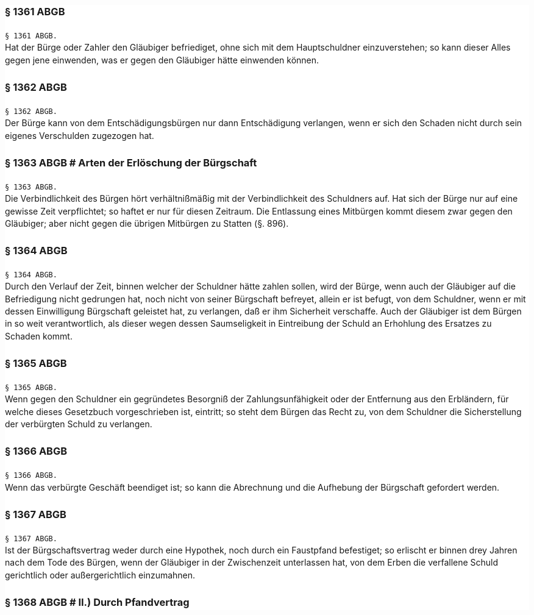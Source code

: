 ### § 1361 ABGB

`§ 1361 ABGB.`  
Hat der Bürge oder Zahler den Gläubiger befriediget, ohne sich mit dem Hauptschuldner einzuverstehen; so kann dieser Alles gegen jene einwenden, was er gegen den Gläubiger hätte einwenden können.

### § 1362 ABGB

`§ 1362 ABGB.`  
Der Bürge kann von dem Entschädigungsbürgen nur dann Entschädigung verlangen, wenn er sich den Schaden nicht durch sein eigenes Verschulden zugezogen hat.

### § 1363 ABGB # Arten der Erlöschung der Bürgschaft

`§ 1363 ABGB.`  
Die Verbindlichkeit des Bürgen hört verhältnißmäßig mit der Verbindlichkeit des Schuldners auf. Hat sich der Bürge nur auf eine gewisse Zeit verpflichtet; so haftet er nur für diesen Zeitraum. Die Entlassung eines Mitbürgen kommt diesem zwar gegen den Gläubiger; aber nicht gegen die übrigen Mitbürgen zu Statten (§. 896).

### § 1364 ABGB

`§ 1364 ABGB.`  
Durch den Verlauf der Zeit, binnen welcher der Schuldner hätte zahlen sollen, wird der Bürge, wenn auch der Gläubiger auf die Befriedigung nicht gedrungen hat, noch nicht von seiner Bürgschaft befreyet, allein er ist befugt, von dem Schuldner, wenn er mit dessen Einwilligung Bürgschaft geleistet hat, zu verlangen, daß er ihm Sicherheit verschaffe. Auch der Gläubiger ist dem Bürgen in so weit verantwortlich, als dieser wegen dessen Saumseligkeit in Eintreibung der Schuld an Erhohlung des Ersatzes zu Schaden kommt.

### § 1365 ABGB

`§ 1365 ABGB.`  
Wenn gegen den Schuldner ein gegründetes Besorgniß der Zahlungsunfähigkeit oder der Entfernung aus den Erbländern, für welche dieses Gesetzbuch vorgeschrieben ist, eintritt; so steht dem Bürgen das Recht zu, von dem Schuldner die Sicherstellung der verbürgten Schuld zu verlangen.

### § 1366 ABGB

`§ 1366 ABGB.`  
Wenn das verbürgte Geschäft beendiget ist; so kann die Abrechnung und die Aufhebung der Bürgschaft gefordert werden.

### § 1367 ABGB

`§ 1367 ABGB.`  
Ist der Bürgschaftsvertrag weder durch eine Hypothek, noch durch ein Faustpfand befestiget; so erlischt er binnen drey Jahren nach dem Tode des Bürgen, wenn der Gläubiger in der Zwischenzeit unterlassen hat, von dem Erben die verfallene Schuld gerichtlich oder außergerichtlich einzumahnen.

### § 1368 ABGB # II.) Durch Pfandvertrag

